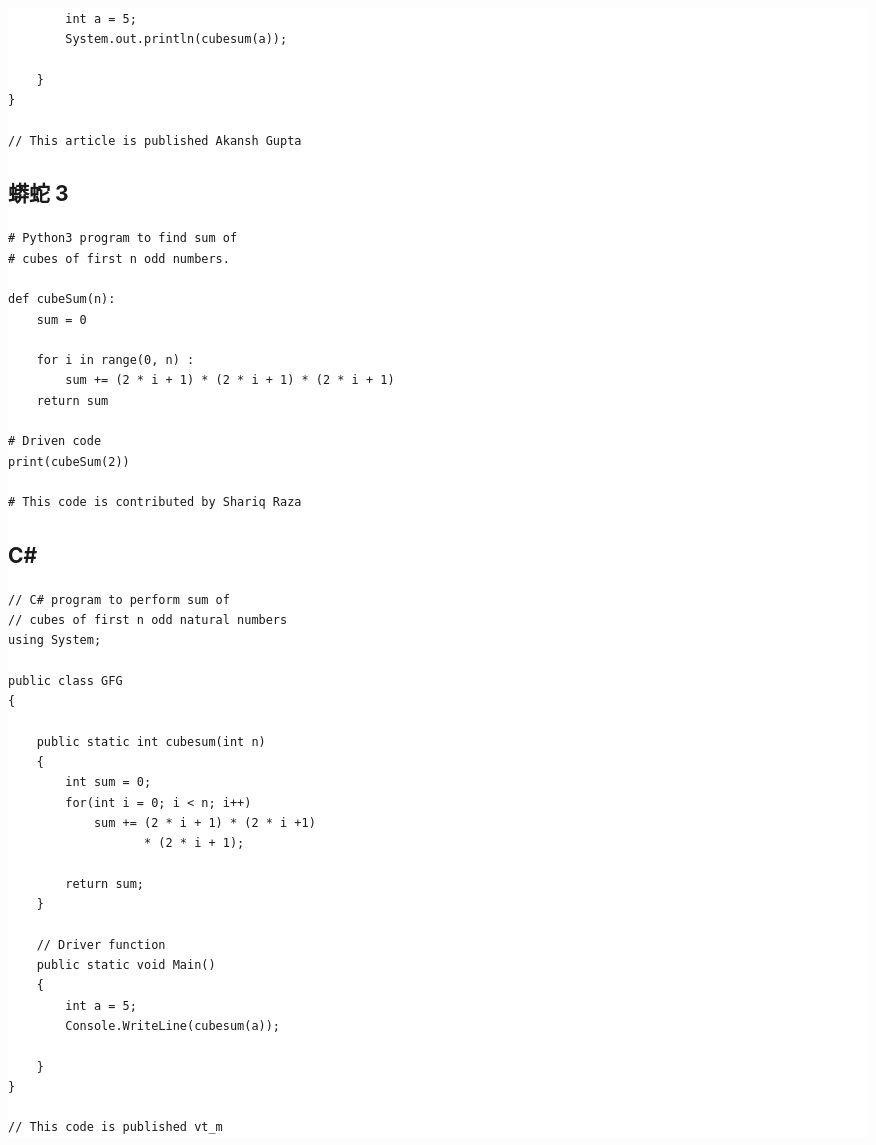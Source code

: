 ```
        int a = 5;
        System.out.println(cubesum(a));

    }
}

// This article is published Akansh Gupta
```

## 蟒蛇 3

```
# Python3 program to find sum of
# cubes of first n odd numbers.

def cubeSum(n):
    sum = 0

    for i in range(0, n) :
        sum += (2 * i + 1) * (2 * i + 1) * (2 * i + 1)
    return sum

# Driven code
print(cubeSum(2))

# This code is contributed by Shariq Raza
```

## C#

```
// C# program to perform sum of
// cubes of first n odd natural numbers
using System;

public class GFG
{

    public static int cubesum(int n)
    {
        int sum = 0;
        for(int i = 0; i < n; i++)
            sum += (2 * i + 1) * (2 * i +1)
                   * (2 * i + 1);

        return sum;
    }

    // Driver function
    public static void Main()
    {
        int a = 5;
        Console.WriteLine(cubesum(a));

    }
}

// This code is published vt_m
```
